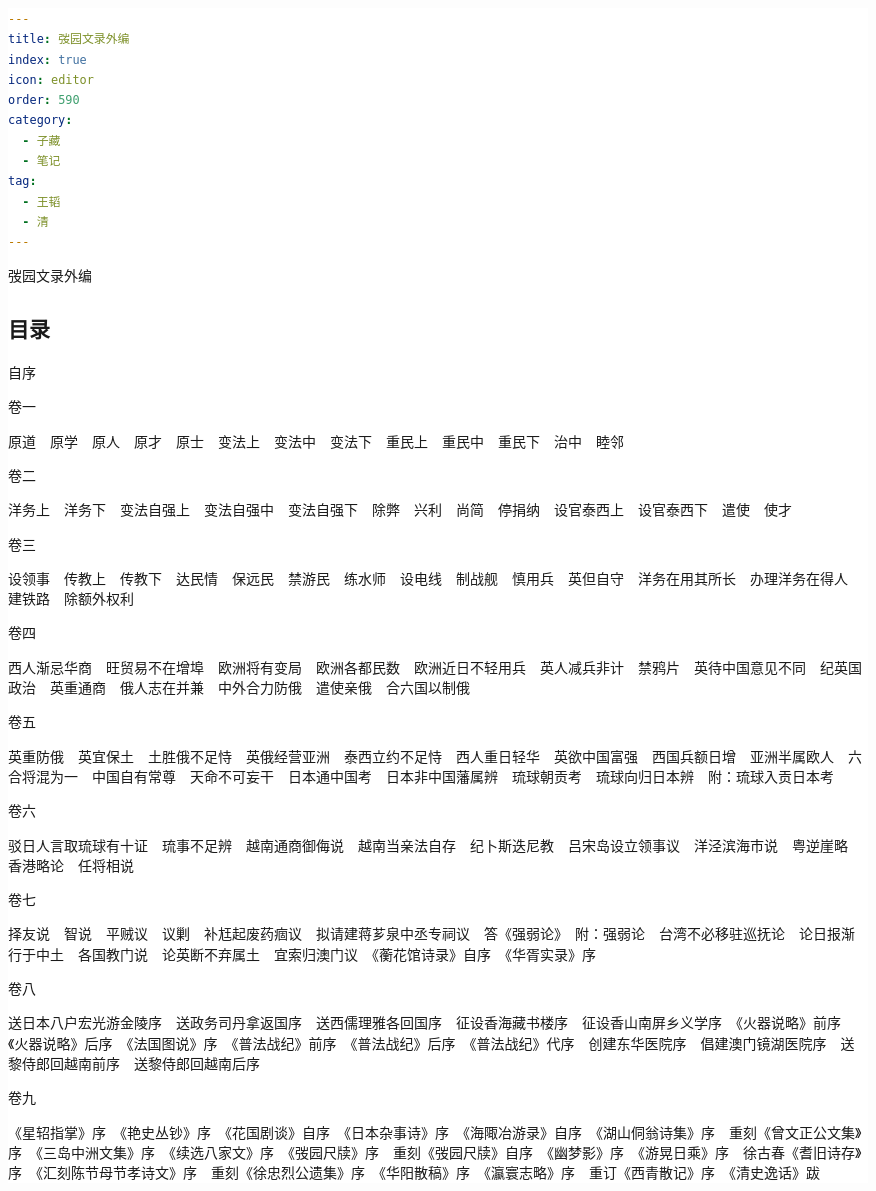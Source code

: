 ```yaml
---
title: 弢园文录外编
index: true
icon: editor
order: 590
category:
  - 子藏
  - 笔记
tag:
  - 王韬
  - 清
---
```


弢园文录外编  

## 目录  

自序  

卷一  

原道　原学　原人　原才　原士　变法上　变法中　变法下　重民上　重民中　重民下　治中　睦邻  

卷二  

洋务上　洋务下　变法自强上　变法自强中　变法自强下　除弊　兴利　尚简　停捐纳　设官泰西上　设官泰西下　遣使　使才  

卷三  

设领事　传教上　传教下　达民情　保远民　禁游民　练水师　设电线　制战舰　慎用兵　英但自守　洋务在用其所长　办理洋务在得人　建铁路　除额外权利  

卷四  

西人渐忌华商　旺贸易不在增埠　欧洲将有变局　欧洲各都民数　欧洲近日不轻用兵　英人减兵非计　禁鸦片　英待中国意见不同　纪英国政治　英重通商　俄人志在并兼　中外合力防俄　遣使亲俄　合六国以制俄  

卷五  

英重防俄　英宜保土　土胜俄不足恃　英俄经营亚洲　泰西立约不足恃　西人重日轻华　英欲中国富强　西国兵额日增　亚洲半属欧人　六合将混为一　中国自有常尊　天命不可妄干　日本通中国考　日本非中国藩属辨　琉球朝贡考　琉球向归日本辨　附：琉球入贡日本考  

卷六  

驳日人言取琉球有十证　琉事不足辨　越南通商御侮说　越南当亲法自存　纪卜斯迭尼教　吕宋岛设立领事议　洋泾滨海市说　粤逆崖略　香港略论　任将相说  

卷七  

择友说　智说　平贼议　议剿　补尪起废药痼议　拟请建蒋芗泉中丞专祠议　答《强弱论》　附：强弱论　台湾不必移驻巡抚论　论日报渐行于中土　各国教门说　论英断不弃属土　宜索归澳门议　《蘅花馆诗录》自序　《华胥实录》序  

卷八  

送日本八户宏光游金陵序　送政务司丹拿返国序　送西儒理雅各回国序　征设香海藏书楼序　征设香山南屏乡义学序　《火器说略》前序　《火器说略》后序　《法国图说》序　《普法战纪》前序　《普法战纪》后序　《普法战纪》代序　创建东华医院序　倡建澳门镜湖医院序　送黎侍郎回越南前序　送黎侍郎回越南后序  

卷九  

《星轺指掌》序　《艳史丛钞》序　《花国剧谈》自序　《日本杂事诗》序　《海陬冶游录》自序　《湖山侗翁诗集》序　重刻《曾文正公文集》序　《三岛中洲文集》序　《续选八家文》序　《弢园尺牍》序　重刻《弢园尺牍》自序　《幽梦影》序　《游晃日乘》序　徐古春《耆旧诗存》序　《汇刻陈节母节孝诗文》序　重刻《徐忠烈公遗集》序　《华阳散稿》序　《瀛寰志略》序　重订《西青散记》序　《清史逸话》跋  
